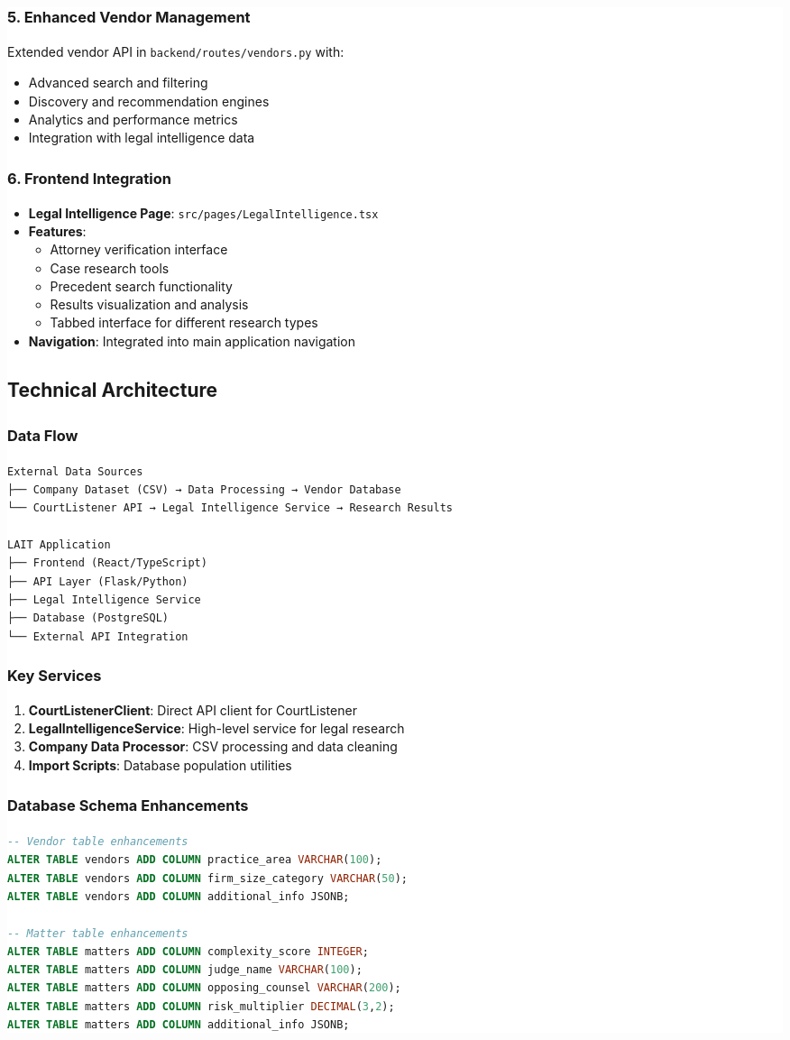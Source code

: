 ### 5. Enhanced Vendor Management
Extended vendor API in `backend/routes/vendors.py` with:
- Advanced search and filtering
- Discovery and recommendation engines
- Analytics and performance metrics
- Integration with legal intelligence data

### 6. Frontend Integration
- **Legal Intelligence Page**: `src/pages/LegalIntelligence.tsx`
- **Features**:
  - Attorney verification interface
  - Case research tools
  - Precedent search functionality
  - Results visualization and analysis
  - Tabbed interface for different research types
- **Navigation**: Integrated into main application navigation

## Technical Architecture

### Data Flow
```
External Data Sources
├── Company Dataset (CSV) → Data Processing → Vendor Database
└── CourtListener API → Legal Intelligence Service → Research Results

LAIT Application
├── Frontend (React/TypeScript)
├── API Layer (Flask/Python)
├── Legal Intelligence Service
├── Database (PostgreSQL)
└── External API Integration
```

### Key Services
1. **CourtListenerClient**: Direct API client for CourtListener
2. **LegalIntelligenceService**: High-level service for legal research
3. **Company Data Processor**: CSV processing and data cleaning
4. **Import Scripts**: Database population utilities

### Database Schema Enhancements
```sql
-- Vendor table enhancements
ALTER TABLE vendors ADD COLUMN practice_area VARCHAR(100);
ALTER TABLE vendors ADD COLUMN firm_size_category VARCHAR(50);
ALTER TABLE vendors ADD COLUMN additional_info JSONB;

-- Matter table enhancements
ALTER TABLE matters ADD COLUMN complexity_score INTEGER;
ALTER TABLE matters ADD COLUMN judge_name VARCHAR(100);
ALTER TABLE matters ADD COLUMN opposing_counsel VARCHAR(200);
ALTER TABLE matters ADD COLUMN risk_multiplier DECIMAL(3,2);
ALTER TABLE matters ADD COLUMN additional_info JSONB;
```

